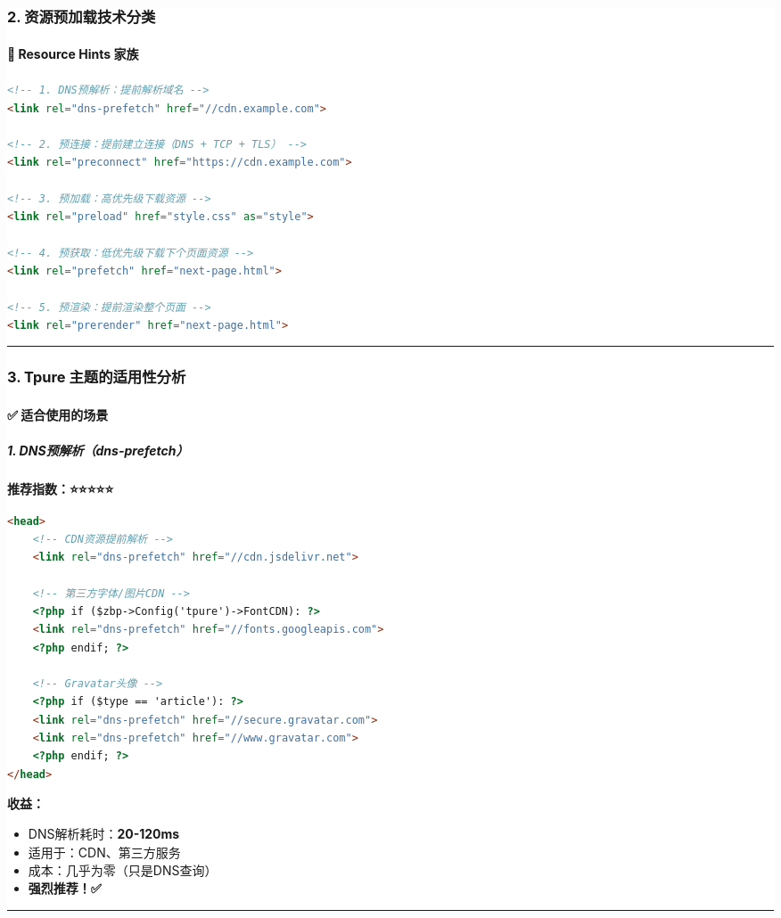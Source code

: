 
### 2. **资源预加载技术分类**

#### 🔧 Resource Hints 家族

```html
<!-- 1. DNS预解析：提前解析域名 -->
<link rel="dns-prefetch" href="//cdn.example.com">

<!-- 2. 预连接：提前建立连接（DNS + TCP + TLS） -->
<link rel="preconnect" href="https://cdn.example.com">

<!-- 3. 预加载：高优先级下载资源 -->
<link rel="preload" href="style.css" as="style">

<!-- 4. 预获取：低优先级下载下个页面资源 -->
<link rel="prefetch" href="next-page.html">

<!-- 5. 预渲染：提前渲染整个页面 -->
<link rel="prerender" href="next-page.html">
```

---

### 3. **Tpure 主题的适用性分析**

#### ✅ **适合使用的场景**

##### 1. DNS预解析（dns-prefetch）

**推荐指数：⭐⭐⭐⭐⭐**

```html
<head>
    <!-- CDN资源提前解析 -->
    <link rel="dns-prefetch" href="//cdn.jsdelivr.net">
    
    <!-- 第三方字体/图片CDN -->
    <?php if ($zbp->Config('tpure')->FontCDN): ?>
    <link rel="dns-prefetch" href="//fonts.googleapis.com">
    <?php endif; ?>
    
    <!-- Gravatar头像 -->
    <?php if ($type == 'article'): ?>
    <link rel="dns-prefetch" href="//secure.gravatar.com">
    <link rel="dns-prefetch" href="//www.gravatar.com">
    <?php endif; ?>
</head>
```

**收益：**
- DNS解析耗时：**20-120ms**
- 适用于：CDN、第三方服务
- 成本：几乎为零（只是DNS查询）
- **强烈推荐！✅**

---
